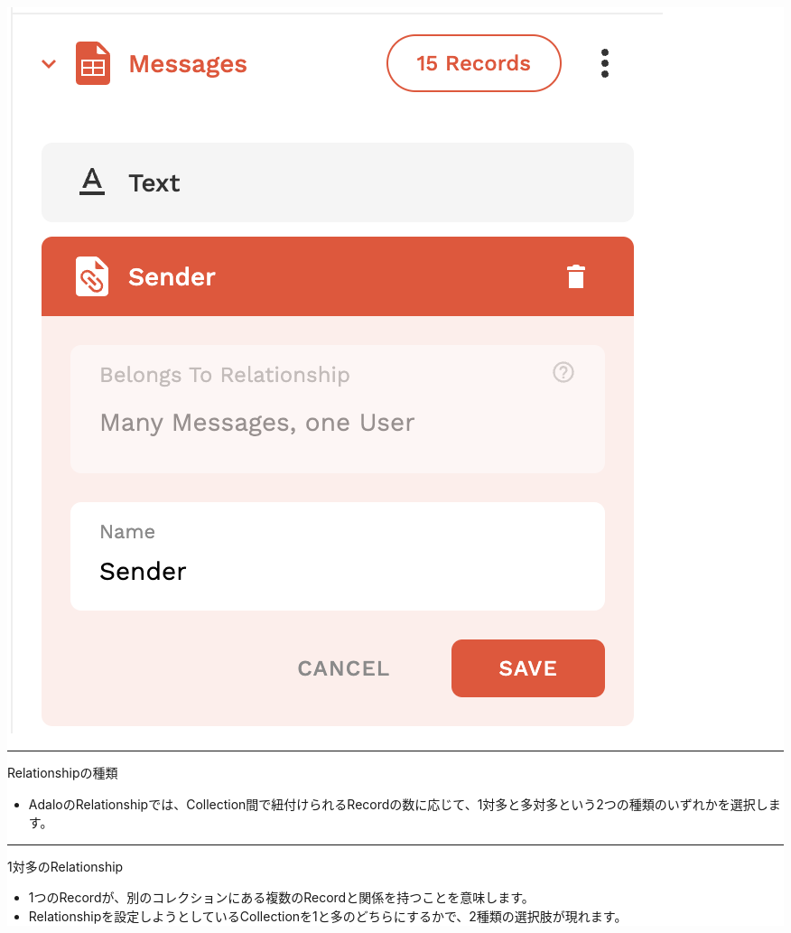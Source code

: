 ![bg right h:350px](images/2023-11-01-21-46-52.png)

---
Relationshipの種類
- AdaloのRelationshipでは、Collection間で紐付けられるRecordの数に応じて、1対多と多対多という2つの種類のいずれかを選択します。 

---
1対多のRelationship
- 1つのRecordが、別のコレクションにある複数のRecordと関係を持つことを意味します。 
- Relationshipを設定しようとしているCollectionを1と多のどちらにするかで、2種類の選択肢が現れます。
